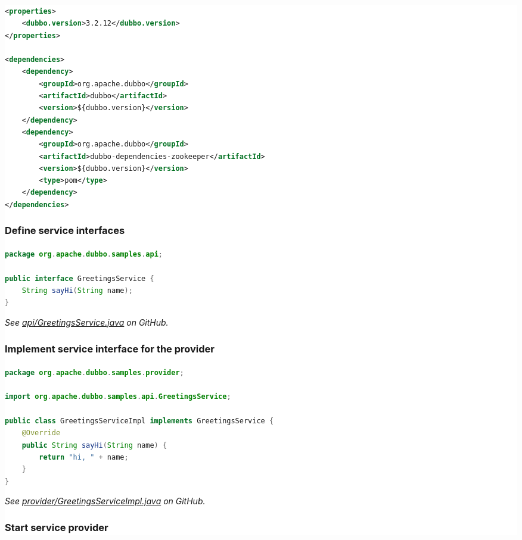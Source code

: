 ```xml
<properties>
    <dubbo.version>3.2.12</dubbo.version>
</properties>

<dependencies>
    <dependency>
        <groupId>org.apache.dubbo</groupId>
        <artifactId>dubbo</artifactId>
        <version>${dubbo.version}</version>
    </dependency>
    <dependency>
        <groupId>org.apache.dubbo</groupId>
        <artifactId>dubbo-dependencies-zookeeper</artifactId>
        <version>${dubbo.version}</version>
        <type>pom</type>
    </dependency>
</dependencies>
```

### Define service interfaces

```java
package org.apache.dubbo.samples.api;

public interface GreetingsService {
    String sayHi(String name);
}
```

*See [api/GreetingsService.java](https://github.com/apache/dubbo-samples/blob/389cd612f1ea57ee6e575005b32f195c442c35a2/1-basic/dubbo-samples-api/src/main/java/org/apache/dubbo/samples/api/GreetingsService.java) on GitHub.*

### Implement service interface for the provider

```java
package org.apache.dubbo.samples.provider;

import org.apache.dubbo.samples.api.GreetingsService;

public class GreetingsServiceImpl implements GreetingsService {
    @Override
    public String sayHi(String name) {
        return "hi, " + name;
    }
}
```

*See [provider/GreetingsServiceImpl.java](https://github.com/apache/dubbo-samples/blob/389cd612f1ea57ee6e575005b32f195c442c35a2/1-basic/dubbo-samples-api/src/main/java/org/apache/dubbo/samples/provider/GreetingsServiceImpl.java) on GitHub.*

### Start service provider

